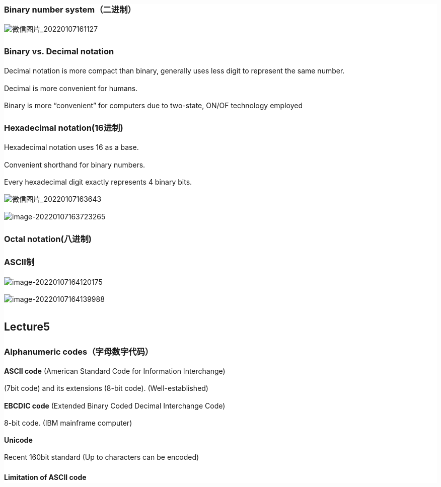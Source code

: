 ### Binary number system（二进制）

![微信图片_20220107161127](C:\Users\白木-泽\Desktop\屏幕截图\微信图片_20220107161127.jpg)

### Binary vs. Decimal notation

Decimal notation is more compact than binary, generally uses less digit to represent the same number.

Decimal is more convenient for humans.

Binary is more “convenient” for computers due to two-state, ON/OF technology employed

### Hexadecimal notation(16进制)

Hexadecimal notation uses 16 as a base.

Convenient shorthand for binary numbers.

Every hexadecimal digit exactly represents 4 binary bits.

![微信图片_20220107163643](C:\Users\白木-泽\Desktop\屏幕截图\微信图片_20220107163643.jpg)

![image-20220107163723265](C:\Users\白木-泽\AppData\Roaming\Typora\typora-user-images\image-20220107163723265.png)



### Octal notation(八进制)

### ASCII制

![image-20220107164120175](C:\Users\白木-泽\AppData\Roaming\Typora\typora-user-images\image-20220107164120175.png)

![image-20220107164139988](C:\Users\白木-泽\AppData\Roaming\Typora\typora-user-images\image-20220107164139988.png)



## **Lecture5**

### Alphanumeric codes（字母数字代码）

  **ASCII code** (American Standard Code for Information Interchange)  

(7bit code) and its extensions (8-bit code). (Well-established)

  **EBCDIC code** (Extended Binary Coded Decimal Interchange Code) 

8-bit code. (IBM mainframe computer)

  **Unicode**

Recent 160bit standard (Up to characters can be encoded)

#### Limitation of ASCII code
